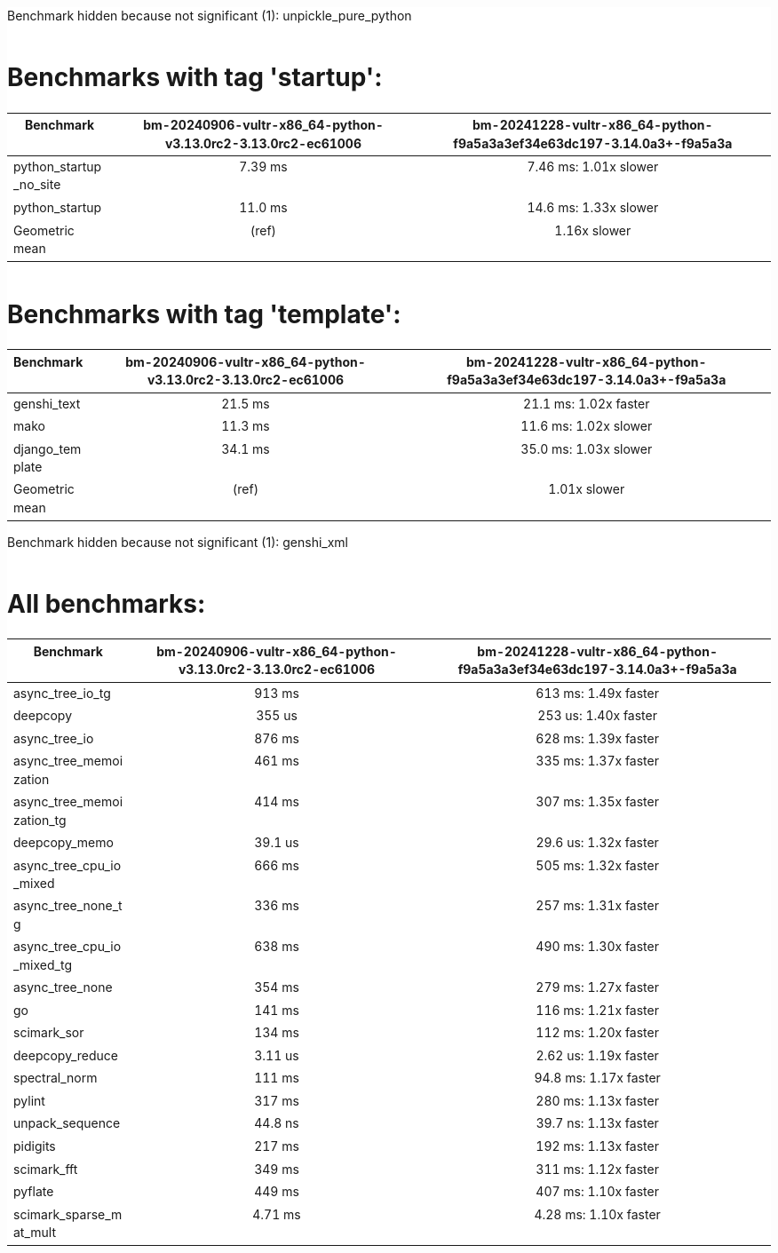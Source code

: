 Benchmark hidden because not significant (1): unpickle_pure_python

Benchmarks with tag 'startup':
==============================

| Benchmark              | bm-20240906-vultr-x86_64-python-v3.13.0rc2-3.13.0rc2-ec61006 | bm-20241228-vultr-x86_64-python-f9a5a3a3ef34e63dc197-3.14.0a3+-f9a5a3a |
|------------------------|:------------------------------------------------------------:|:----------------------------------------------------------------------:|
| python_startup_no_site | 7.39 ms                                                      | 7.46 ms: 1.01x slower                                                  |
| python_startup         | 11.0 ms                                                      | 14.6 ms: 1.33x slower                                                  |
| Geometric mean         | (ref)                                                        | 1.16x slower                                                           |

Benchmarks with tag 'template':
===============================

| Benchmark       | bm-20240906-vultr-x86_64-python-v3.13.0rc2-3.13.0rc2-ec61006 | bm-20241228-vultr-x86_64-python-f9a5a3a3ef34e63dc197-3.14.0a3+-f9a5a3a |
|-----------------|:------------------------------------------------------------:|:----------------------------------------------------------------------:|
| genshi_text     | 21.5 ms                                                      | 21.1 ms: 1.02x faster                                                  |
| mako            | 11.3 ms                                                      | 11.6 ms: 1.02x slower                                                  |
| django_template | 34.1 ms                                                      | 35.0 ms: 1.03x slower                                                  |
| Geometric mean  | (ref)                                                        | 1.01x slower                                                           |

Benchmark hidden because not significant (1): genshi_xml

All benchmarks:
===============

| Benchmark                  | bm-20240906-vultr-x86_64-python-v3.13.0rc2-3.13.0rc2-ec61006 | bm-20241228-vultr-x86_64-python-f9a5a3a3ef34e63dc197-3.14.0a3+-f9a5a3a |
|----------------------------|:------------------------------------------------------------:|:----------------------------------------------------------------------:|
| async_tree_io_tg           | 913 ms                                                       | 613 ms: 1.49x faster                                                   |
| deepcopy                   | 355 us                                                       | 253 us: 1.40x faster                                                   |
| async_tree_io              | 876 ms                                                       | 628 ms: 1.39x faster                                                   |
| async_tree_memoization     | 461 ms                                                       | 335 ms: 1.37x faster                                                   |
| async_tree_memoization_tg  | 414 ms                                                       | 307 ms: 1.35x faster                                                   |
| deepcopy_memo              | 39.1 us                                                      | 29.6 us: 1.32x faster                                                  |
| async_tree_cpu_io_mixed    | 666 ms                                                       | 505 ms: 1.32x faster                                                   |
| async_tree_none_tg         | 336 ms                                                       | 257 ms: 1.31x faster                                                   |
| async_tree_cpu_io_mixed_tg | 638 ms                                                       | 490 ms: 1.30x faster                                                   |
| async_tree_none            | 354 ms                                                       | 279 ms: 1.27x faster                                                   |
| go                         | 141 ms                                                       | 116 ms: 1.21x faster                                                   |
| scimark_sor                | 134 ms                                                       | 112 ms: 1.20x faster                                                   |
| deepcopy_reduce            | 3.11 us                                                      | 2.62 us: 1.19x faster                                                  |
| spectral_norm              | 111 ms                                                       | 94.8 ms: 1.17x faster                                                  |
| pylint                     | 317 ms                                                       | 280 ms: 1.13x faster                                                   |
| unpack_sequence            | 44.8 ns                                                      | 39.7 ns: 1.13x faster                                                  |
| pidigits                   | 217 ms                                                       | 192 ms: 1.13x faster                                                   |
| scimark_fft                | 349 ms                                                       | 311 ms: 1.12x faster                                                   |
| pyflate                    | 449 ms                                                       | 407 ms: 1.10x faster                                                   |
| scimark_sparse_mat_mult    | 4.71 ms                                                      | 4.28 ms: 1.10x faster                                                  |